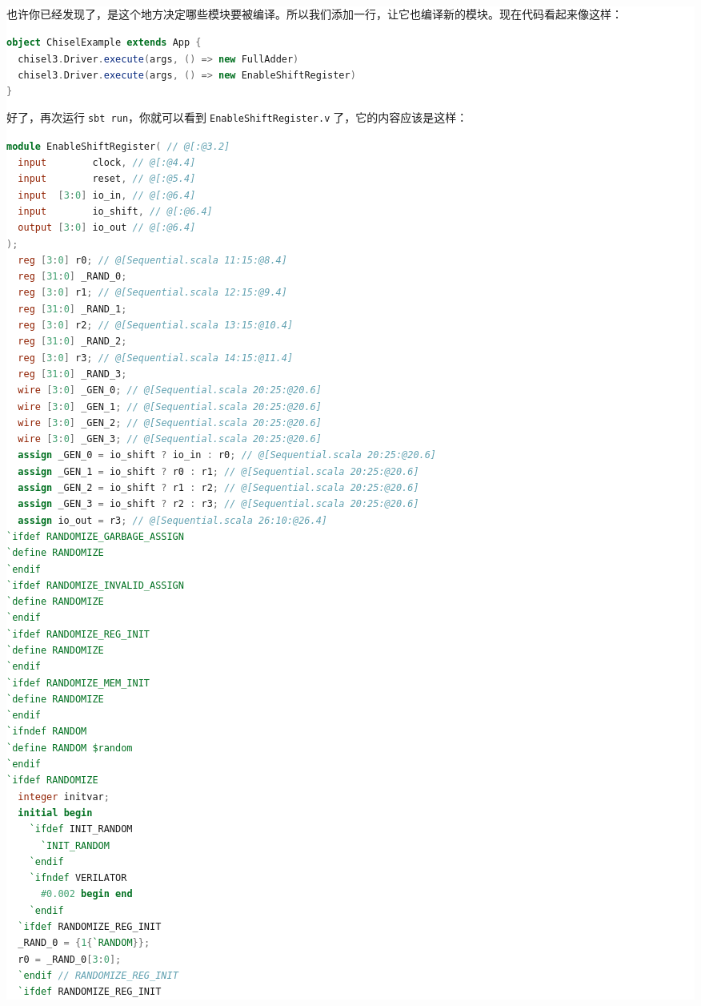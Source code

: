 也许你已经发现了，是这个地方决定哪些模块要被编译。所以我们添加一行，让它也编译新的模块。现在代码看起来像这样：

```scala
object ChiselExample extends App {
  chisel3.Driver.execute(args, () => new FullAdder)
  chisel3.Driver.execute(args, () => new EnableShiftRegister)
}
```

好了，再次运行 `sbt run`，你就可以看到 `EnableShiftRegister.v` 了，它的内容应该是这样：

```verilog
module EnableShiftRegister( // @[:@3.2]
  input        clock, // @[:@4.4]
  input        reset, // @[:@5.4]
  input  [3:0] io_in, // @[:@6.4]
  input        io_shift, // @[:@6.4]
  output [3:0] io_out // @[:@6.4]
);
  reg [3:0] r0; // @[Sequential.scala 11:15:@8.4]
  reg [31:0] _RAND_0;
  reg [3:0] r1; // @[Sequential.scala 12:15:@9.4]
  reg [31:0] _RAND_1;
  reg [3:0] r2; // @[Sequential.scala 13:15:@10.4]
  reg [31:0] _RAND_2;
  reg [3:0] r3; // @[Sequential.scala 14:15:@11.4]
  reg [31:0] _RAND_3;
  wire [3:0] _GEN_0; // @[Sequential.scala 20:25:@20.6]
  wire [3:0] _GEN_1; // @[Sequential.scala 20:25:@20.6]
  wire [3:0] _GEN_2; // @[Sequential.scala 20:25:@20.6]
  wire [3:0] _GEN_3; // @[Sequential.scala 20:25:@20.6]
  assign _GEN_0 = io_shift ? io_in : r0; // @[Sequential.scala 20:25:@20.6]
  assign _GEN_1 = io_shift ? r0 : r1; // @[Sequential.scala 20:25:@20.6]
  assign _GEN_2 = io_shift ? r1 : r2; // @[Sequential.scala 20:25:@20.6]
  assign _GEN_3 = io_shift ? r2 : r3; // @[Sequential.scala 20:25:@20.6]
  assign io_out = r3; // @[Sequential.scala 26:10:@26.4]
`ifdef RANDOMIZE_GARBAGE_ASSIGN
`define RANDOMIZE
`endif
`ifdef RANDOMIZE_INVALID_ASSIGN
`define RANDOMIZE
`endif
`ifdef RANDOMIZE_REG_INIT
`define RANDOMIZE
`endif
`ifdef RANDOMIZE_MEM_INIT
`define RANDOMIZE
`endif
`ifndef RANDOM
`define RANDOM $random
`endif
`ifdef RANDOMIZE
  integer initvar;
  initial begin
    `ifdef INIT_RANDOM
      `INIT_RANDOM
    `endif
    `ifndef VERILATOR
      #0.002 begin end
    `endif
  `ifdef RANDOMIZE_REG_INIT
  _RAND_0 = {1{`RANDOM}};
  r0 = _RAND_0[3:0];
  `endif // RANDOMIZE_REG_INIT
  `ifdef RANDOMIZE_REG_INIT
```